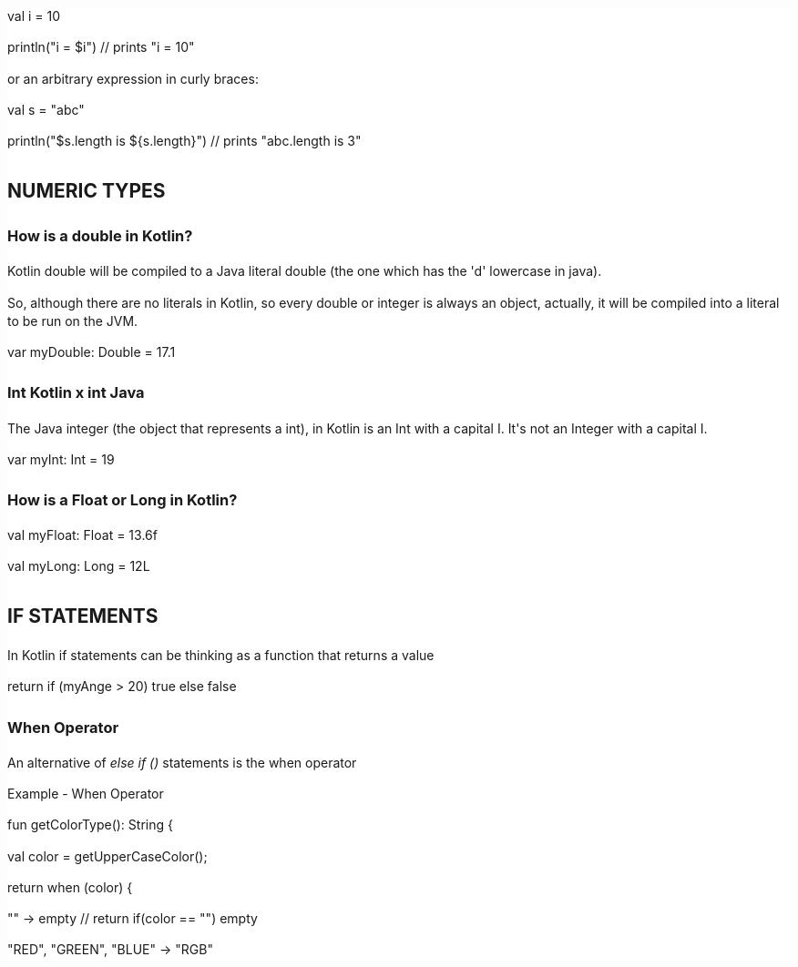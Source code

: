 val i = 10

println("i = $i") // prints "i = 10"

or an arbitrary expression in curly braces:

val s = "abc"

println("$s.length is ${s.length}") // prints "abc.length is 3"

## NUMERIC TYPES

### How is a double in Kotlin?

Kotlin double will be compiled to a Java literal double (the one which has the 'd' lowercase in java).

So, although there are no literals in Kotlin, so every double or integer is always an object, actually, it will be compiled into a literal to be run on the JVM.

var myDouble: Double = 17.1

### Int Kotlin x int Java

The Java integer (the object that represents a int), in Kotlin is an Int with a capital I. It's not an Integer with a capital I.

var myInt: Int = 19

### How is a Float or Long in Kotlin?

val myFloat: Float = 13.6f

val myLong: Long = 12L

## IF STATEMENTS

In Kotlin if statements can be thinking as a function that returns a value

return if (myAnge > 20) true else false

  

### When Operator

An alternative of *else if ()* statements is the when operator

  

Example - When Operator

fun getColorType(): String {

val color = getUpperCaseColor();

return when (color) {

"" -> empty // return if(color == "") empty

"RED", "GREEN", "BLUE" -> "RGB"
